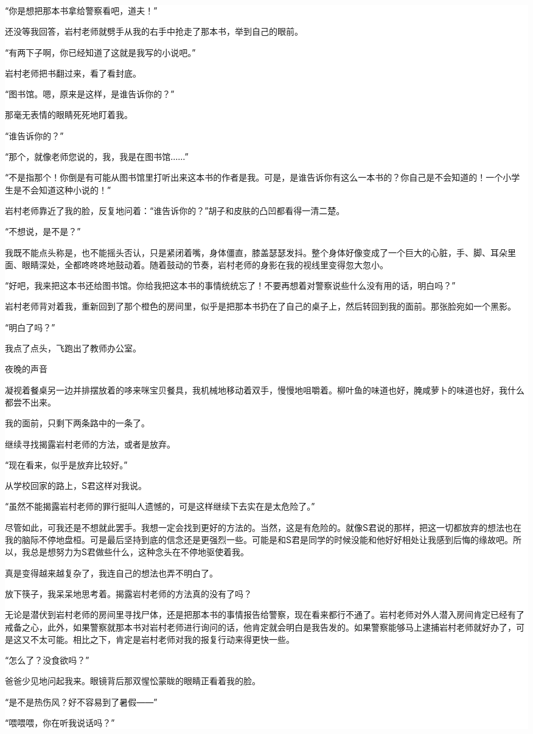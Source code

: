 “你是想把那本书拿给警察看吧，道夫！”

还没等我回答，岩村老师就劈手从我的右手中抢走了那本书，举到自己的眼前。

“有两下子啊，你已经知道了这就是我写的小说吧。”

岩村老师把书翻过来，看了看封底。

“图书馆。嗯，原来是这样，是谁告诉你的？”

那毫无表情的眼睛死死地盯着我。

“谁告诉你的？”

“那个，就像老师您说的，我，我是在图书馆……”

“不是指那个！你倒是有可能从图书馆里打听出来这本书的作者是我。可是，是谁告诉你有这么一本书的？你自己是不会知道的！一个小学生是不会知道这种小说的！”

岩村老师靠近了我的脸，反复地问着：“谁告诉你的？”胡子和皮肤的凸凹都看得一清二楚。

“不想说，是不是？”

我既不能点头称是，也不能摇头否认，只是紧闭着嘴，身体僵直，膝盖瑟瑟发抖。整个身体好像变成了一个巨大的心脏，手、脚、耳朵里面、眼睛深处，全都咚咚咚地鼓动着。随着鼓动的节奏，岩村老师的身影在我的视线里变得忽大忽小。

“好吧，我来把这本书还给图书馆。你给我把这本书的事情统统忘了！不要再想着对警察说些什么没有用的话，明白吗？”

岩村老师背对着我，重新回到了那个橙色的房间里，似乎是把那本书扔在了自己的桌子上，然后转回到我的面前。那张脸宛如一个黑影。

“明白了吗？”

我点了点头，飞跑出了教师办公室。

夜晚的声音

凝视着餐桌另一边并排摆放着的哆来咪宝贝餐具，我机械地移动着双手，慢慢地咀嚼着。柳叶鱼的味道也好，腌咸萝卜的味道也好，我什么都尝不出来。

我的面前，只剩下两条路中的一条了。

继续寻找揭露岩村老师的方法，或者是放弃。

“现在看来，似乎是放弃比较好。”

从学校回家的路上，S君这样对我说。

“虽然不能揭露岩村老师的罪行挺叫人遗憾的，可是这样继续下去实在是太危险了。”

尽管如此，可我还是不想就此罢手。我想一定会找到更好的方法的。当然，这是有危险的。就像S君说的那样，把这一切都放弃的想法也在我的脑际不停地盘桓。可是最后坚持到底的信念还是更强烈一些。可能是和S君是同学的时候没能和他好好相处让我感到后悔的缘故吧。所以，我总是想努力为S君做些什么，这种念头在不停地驱使着我。

真是变得越来越复杂了，我连自己的想法也弄不明白了。

放下筷子，我呆呆地思考着。揭露岩村老师的方法真的没有了吗？

无论是潜伏到岩村老师的房间里寻找尸体，还是把那本书的事情报告给警察，现在看来都行不通了。岩村老师对外人潜入房间肯定已经有了戒备之心，此外，如果警察就那本书对岩村老师进行询问的话，他肯定就会明白是我告发的。如果警察能够马上逮捕岩村老师就好办了，可是这又不太可能。相比之下，肯定是岩村老师对我的报复行动来得更快一些。

“怎么了？没食欲吗？”

爸爸少见地问起我来。眼镜背后那双惺忪蒙眬的眼睛正看着我的脸。

“是不是热伤风？好不容易到了暑假——”

“喂喂喂，你在听我说话吗？”
